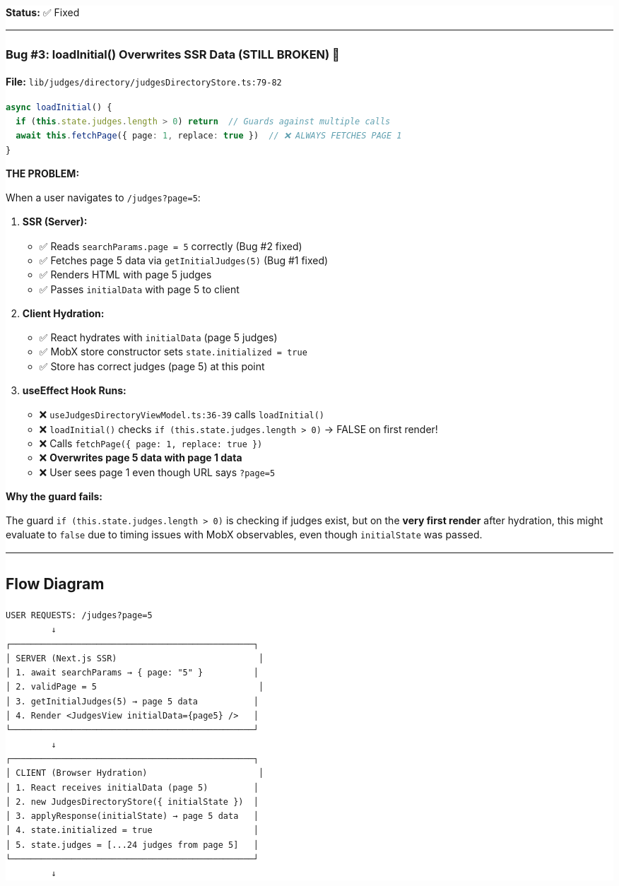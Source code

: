 **Status:** ✅ Fixed

---

### Bug #3: loadInitial() Overwrites SSR Data (STILL BROKEN) 🔴

**File:** `lib/judges/directory/judgesDirectoryStore.ts:79-82`

```typescript
async loadInitial() {
  if (this.state.judges.length > 0) return  // Guards against multiple calls
  await this.fetchPage({ page: 1, replace: true })  // ❌ ALWAYS FETCHES PAGE 1
}
```

**THE PROBLEM:**

When a user navigates to `/judges?page=5`:

1. **SSR (Server):**
   - ✅ Reads `searchParams.page = 5` correctly (Bug #2 fixed)
   - ✅ Fetches page 5 data via `getInitialJudges(5)` (Bug #1 fixed)
   - ✅ Renders HTML with page 5 judges
   - ✅ Passes `initialData` with page 5 to client

2. **Client Hydration:**
   - ✅ React hydrates with `initialData` (page 5 judges)
   - ✅ MobX store constructor sets `state.initialized = true`
   - ✅ Store has correct judges (page 5) at this point

3. **useEffect Hook Runs:**
   - ❌ `useJudgesDirectoryViewModel.ts:36-39` calls `loadInitial()`
   - ❌ `loadInitial()` checks `if (this.state.judges.length > 0)` → FALSE on first render!
   - ❌ Calls `fetchPage({ page: 1, replace: true })`
   - ❌ **Overwrites page 5 data with page 1 data**
   - ❌ User sees page 1 even though URL says `?page=5`

**Why the guard fails:**

The guard `if (this.state.judges.length > 0)` is checking if judges exist, but on the **very first render** after hydration, this might evaluate to `false` due to timing issues with MobX observables, even though `initialState` was passed.

---

## Flow Diagram

```
USER REQUESTS: /judges?page=5
         ↓
┌────────────────────────────────────────────────┐
│ SERVER (Next.js SSR)                            │
│ 1. await searchParams → { page: "5" }          │
│ 2. validPage = 5                                │
│ 3. getInitialJudges(5) → page 5 data           │
│ 4. Render <JudgesView initialData={page5} />   │
└────────────────────────────────────────────────┘
         ↓
┌────────────────────────────────────────────────┐
│ CLIENT (Browser Hydration)                      │
│ 1. React receives initialData (page 5)         │
│ 2. new JudgesDirectoryStore({ initialState })  │
│ 3. applyResponse(initialState) → page 5 data   │
│ 4. state.initialized = true                    │
│ 5. state.judges = [...24 judges from page 5]   │
└────────────────────────────────────────────────┘
         ↓
```